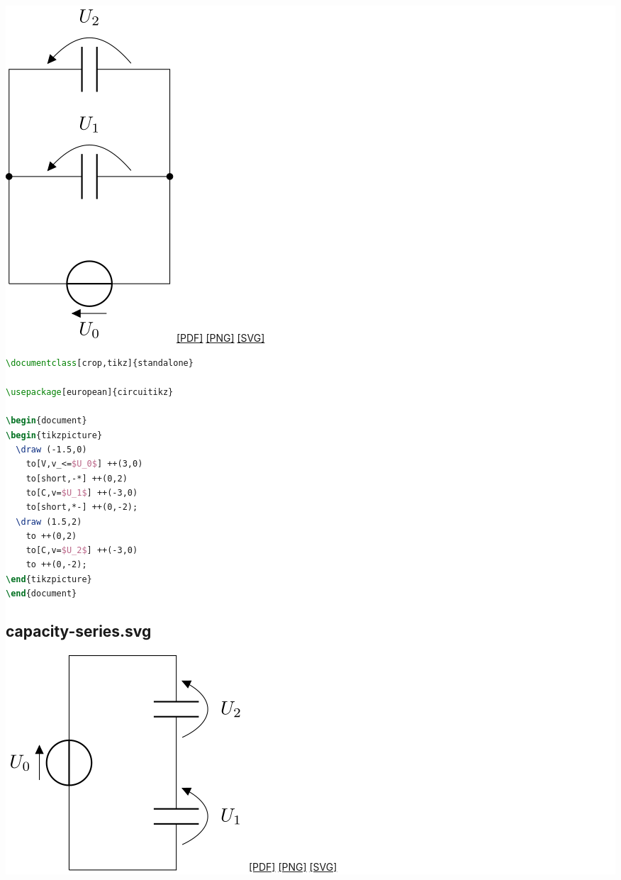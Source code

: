[![capacity-parallel.svg](electrodynamics/capacity-parallel/capacity-parallel.svg "capacity-parallel.svg")](electrodynamics/capacity-parallel/capacity-parallel.svg) [[PDF]](electrodynamics/capacity-parallel/capacity-parallel.pdf) [[PNG]](electrodynamics/capacity-parallel/capacity-parallel.png) [[SVG]](electrodynamics/capacity-parallel/capacity-parallel.svg)
~~~.tex
\documentclass[crop,tikz]{standalone}

\usepackage[european]{circuitikz}

\begin{document}
\begin{tikzpicture}
  \draw (-1.5,0)
    to[V,v_<=$U_0$] ++(3,0)
    to[short,-*] ++(0,2)
    to[C,v=$U_1$] ++(-3,0)
    to[short,*-] ++(0,-2);
  \draw (1.5,2)
    to ++(0,2)
    to[C,v=$U_2$] ++(-3,0)
    to ++(0,-2);
\end{tikzpicture}
\end{document}
~~~
## capacity-series.svg
[![capacity-series.svg](electrodynamics/capacity-series/capacity-series.svg "capacity-series.svg")](electrodynamics/capacity-series/capacity-series.svg) [[PDF]](electrodynamics/capacity-series/capacity-series.pdf) [[PNG]](electrodynamics/capacity-series/capacity-series.png) [[SVG]](electrodynamics/capacity-series/capacity-series.svg)
~~~.tex
~~~